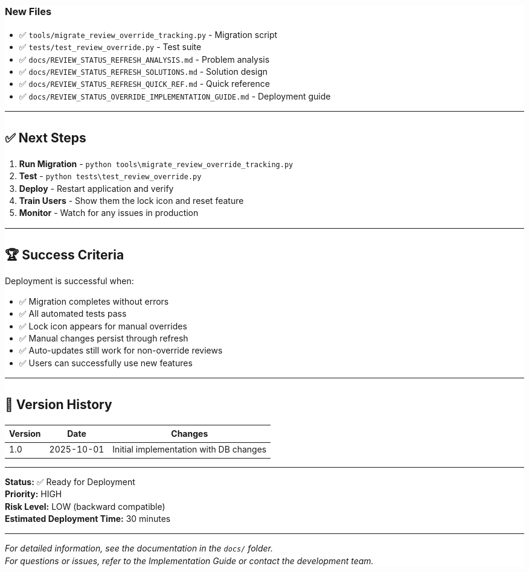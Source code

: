 ### New Files
- ✅ `tools/migrate_review_override_tracking.py` - Migration script
- ✅ `tests/test_review_override.py` - Test suite
- ✅ `docs/REVIEW_STATUS_REFRESH_ANALYSIS.md` - Problem analysis
- ✅ `docs/REVIEW_STATUS_REFRESH_SOLUTIONS.md` - Solution design
- ✅ `docs/REVIEW_STATUS_REFRESH_QUICK_REF.md` - Quick reference
- ✅ `docs/REVIEW_STATUS_OVERRIDE_IMPLEMENTATION_GUIDE.md` - Deployment guide

---

## ✅ Next Steps

1. **Run Migration** - `python tools\migrate_review_override_tracking.py`
2. **Test** - `python tests\test_review_override.py`
3. **Deploy** - Restart application and verify
4. **Train Users** - Show them the lock icon and reset feature
5. **Monitor** - Watch for any issues in production

---

## 🏆 Success Criteria

Deployment is successful when:
- ✅ Migration completes without errors
- ✅ All automated tests pass
- ✅ Lock icon appears for manual overrides
- ✅ Manual changes persist through refresh
- ✅ Auto-updates still work for non-override reviews
- ✅ Users can successfully use new features

---

## 📝 Version History

| Version | Date | Changes |
|---------|------|---------|
| 1.0 | 2025-10-01 | Initial implementation with DB changes |

---

**Status:** ✅ Ready for Deployment  
**Priority:** HIGH  
**Risk Level:** LOW (backward compatible)  
**Estimated Deployment Time:** 30 minutes  

---

*For detailed information, see the documentation in the `docs/` folder.*  
*For questions or issues, refer to the Implementation Guide or contact the development team.*
